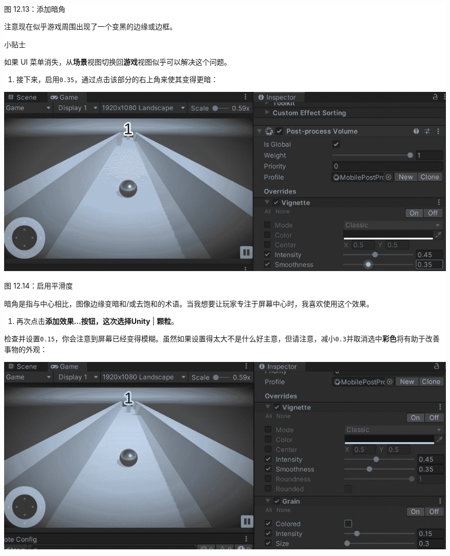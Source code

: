 图 12.13：添加暗角

注意现在似乎游戏周围出现了一个变黑的边缘或边框。

小贴士

如果 UI 菜单消失，从**场景**视图切换回**游戏**视图似乎可以解决这个问题。

1.  接下来，启用`0.35`，通过点击该部分的右上角来使其变得更暗：

![图 12.14：启用平滑度](img/B18868_12_14.jpg)

图 12.14：启用平滑度

暗角是指与中心相比，图像边缘变暗和/或去饱和的术语。当我想要让玩家专注于屏幕中心时，我喜欢使用这个效果。

1.  再次点击**添加效果...**按钮，这次选择**Unity** | **颗粒**。

检查并设置`0.15`，你会注意到屏幕已经变得模糊。虽然如果设置得太大不是什么好主意，但请注意，减小`0.3`并取消选中**彩色**将有助于改善事物的外观：

![图 12.15：颗粒](img/B18868_12_15.jpg)
